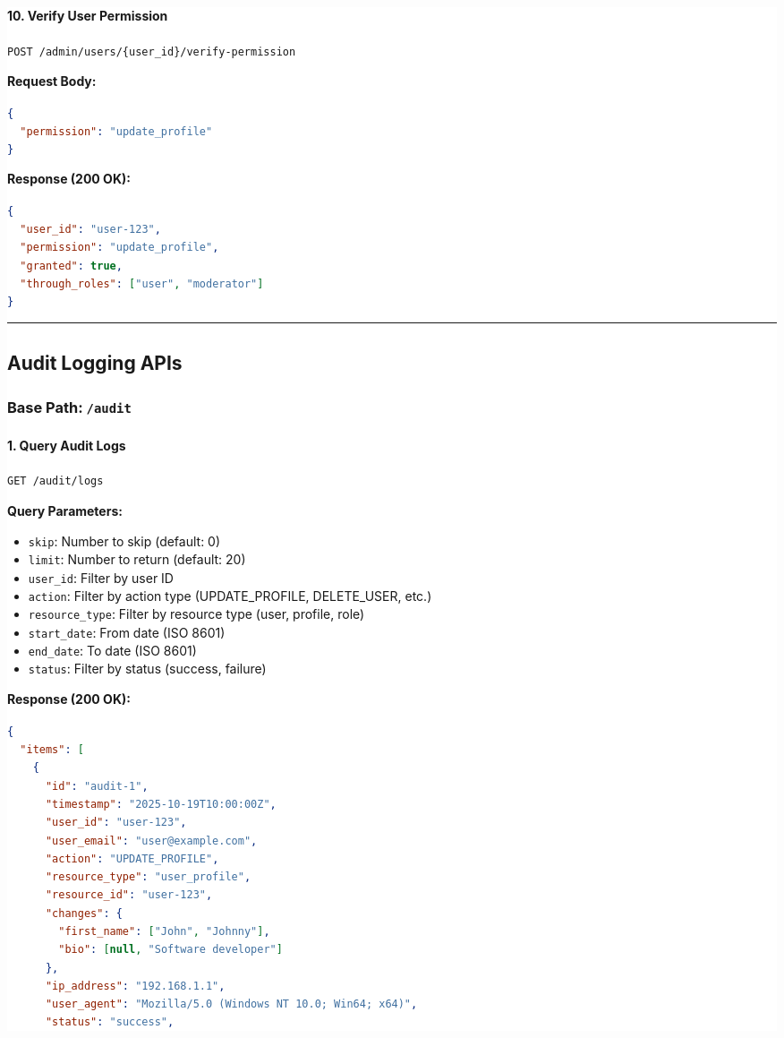 
#### 10. Verify User Permission

```
POST /admin/users/{user_id}/verify-permission
```

**Request Body:**

```json
{
  "permission": "update_profile"
}
```

**Response (200 OK):**

```json
{
  "user_id": "user-123",
  "permission": "update_profile",
  "granted": true,
  "through_roles": ["user", "moderator"]
}
```

---

## Audit Logging APIs

### Base Path: `/audit`

#### 1. Query Audit Logs

```
GET /audit/logs
```

**Query Parameters:**

- `skip`: Number to skip (default: 0)
- `limit`: Number to return (default: 20)
- `user_id`: Filter by user ID
- `action`: Filter by action type (UPDATE_PROFILE, DELETE_USER, etc.)
- `resource_type`: Filter by resource type (user, profile, role)
- `start_date`: From date (ISO 8601)
- `end_date`: To date (ISO 8601)
- `status`: Filter by status (success, failure)

**Response (200 OK):**

```json
{
  "items": [
    {
      "id": "audit-1",
      "timestamp": "2025-10-19T10:00:00Z",
      "user_id": "user-123",
      "user_email": "user@example.com",
      "action": "UPDATE_PROFILE",
      "resource_type": "user_profile",
      "resource_id": "user-123",
      "changes": {
        "first_name": ["John", "Johnny"],
        "bio": [null, "Software developer"]
      },
      "ip_address": "192.168.1.1",
      "user_agent": "Mozilla/5.0 (Windows NT 10.0; Win64; x64)",
      "status": "success",
```